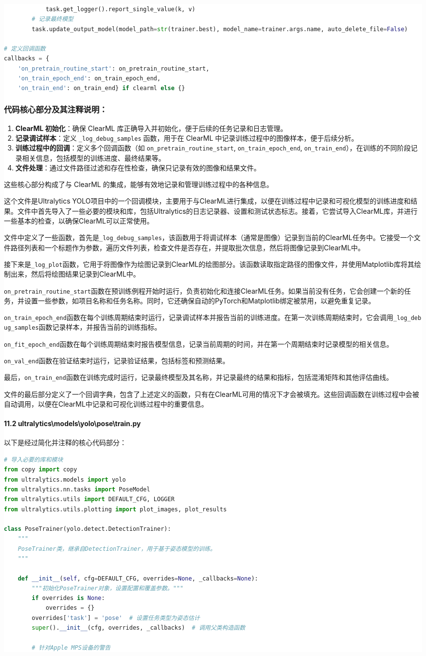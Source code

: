 ```python
            task.get_logger().report_single_value(k, v)
        # 记录最终模型
        task.update_output_model(model_path=str(trainer.best), model_name=trainer.args.name, auto_delete_file=False)

# 定义回调函数
callbacks = {
    'on_pretrain_routine_start': on_pretrain_routine_start,
    'on_train_epoch_end': on_train_epoch_end,
    'on_train_end': on_train_end} if clearml else {}
```

### 代码核心部分及其注释说明：

1. **ClearML 初始化**：确保 ClearML 库正确导入并初始化，便于后续的任务记录和日志管理。
2. **记录调试样本**：定义 `_log_debug_samples` 函数，用于在 ClearML 中记录训练过程中的图像样本，便于后续分析。
3. **训练过程中的回调**：定义多个回调函数（如 `on_pretrain_routine_start`, `on_train_epoch_end`, `on_train_end`），在训练的不同阶段记录相关信息，包括模型的训练进度、最终结果等。
4. **文件处理**：通过文件路径过滤和存在性检查，确保只记录有效的图像和结果文件。

这些核心部分构成了与 ClearML 的集成，能够有效地记录和管理训练过程中的各种信息。

这个文件是Ultralytics YOLO项目中的一个回调模块，主要用于与ClearML进行集成，以便在训练过程中记录和可视化模型的训练进度和结果。文件中首先导入了一些必要的模块和库，包括Ultralytics的日志记录器、设置和测试状态标志。接着，它尝试导入ClearML库，并进行一些基本的检查，以确保ClearML可以正常使用。

文件中定义了一些函数，首先是`_log_debug_samples`，该函数用于将调试样本（通常是图像）记录到当前的ClearML任务中。它接受一个文件路径列表和一个标题作为参数，遍历文件列表，检查文件是否存在，并提取批次信息，然后将图像记录到ClearML中。

接下来是`_log_plot`函数，它用于将图像作为绘图记录到ClearML的绘图部分。该函数读取指定路径的图像文件，并使用Matplotlib库将其绘制出来，然后将绘图结果记录到ClearML中。

`on_pretrain_routine_start`函数在预训练例程开始时运行，负责初始化和连接ClearML任务。如果当前没有任务，它会创建一个新的任务，并设置一些参数，如项目名称和任务名称。同时，它还确保自动的PyTorch和Matplotlib绑定被禁用，以避免重复记录。

`on_train_epoch_end`函数在每个训练周期结束时运行，记录调试样本并报告当前的训练进度。在第一次训练周期结束时，它会调用`_log_debug_samples`函数记录样本，并报告当前的训练指标。

`on_fit_epoch_end`函数在每个训练周期结束时报告模型信息，记录当前周期的时间，并在第一个周期结束时记录模型的相关信息。

`on_val_end`函数在验证结束时运行，记录验证结果，包括标签和预测结果。

最后，`on_train_end`函数在训练完成时运行，记录最终模型及其名称，并记录最终的结果和指标，包括混淆矩阵和其他评估曲线。

文件的最后部分定义了一个回调字典，包含了上述定义的函数，只有在ClearML可用的情况下才会被填充。这些回调函数在训练过程中会被自动调用，以便在ClearML中记录和可视化训练过程中的重要信息。

#### 11.2 ultralytics\models\yolo\pose\train.py

以下是经过简化并注释的核心代码部分：

```python
# 导入必要的库和模块
from copy import copy
from ultralytics.models import yolo
from ultralytics.nn.tasks import PoseModel
from ultralytics.utils import DEFAULT_CFG, LOGGER
from ultralytics.utils.plotting import plot_images, plot_results

class PoseTrainer(yolo.detect.DetectionTrainer):
    """
    PoseTrainer类，继承自DetectionTrainer，用于基于姿态模型的训练。
    """

    def __init__(self, cfg=DEFAULT_CFG, overrides=None, _callbacks=None):
        """初始化PoseTrainer对象，设置配置和覆盖参数。"""
        if overrides is None:
            overrides = {}
        overrides['task'] = 'pose'  # 设置任务类型为姿态估计
        super().__init__(cfg, overrides, _callbacks)  # 调用父类构造函数

        # 针对Apple MPS设备的警告
```